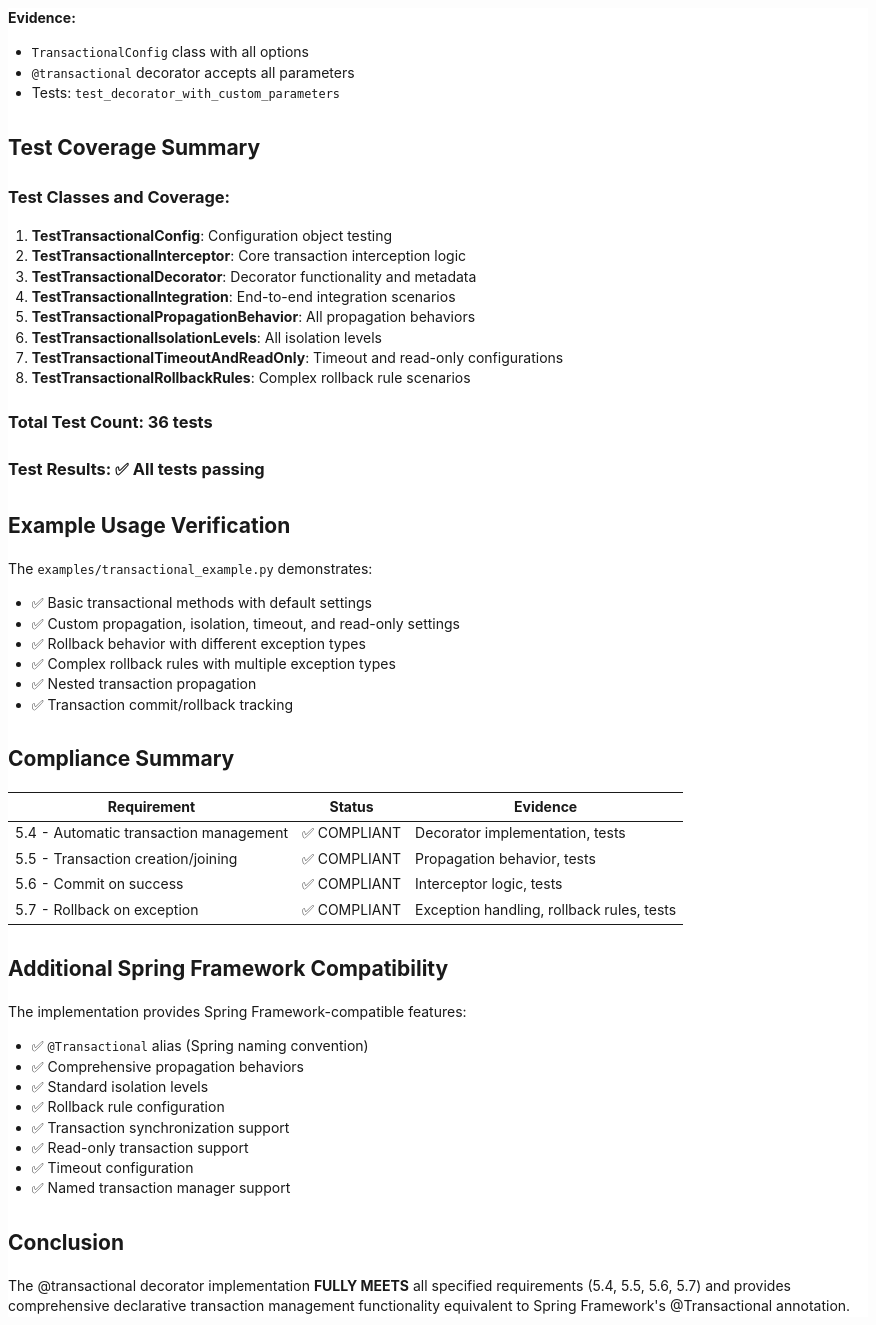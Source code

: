 **Evidence:**
- `TransactionalConfig` class with all options
- `@transactional` decorator accepts all parameters
- Tests: `test_decorator_with_custom_parameters`

## Test Coverage Summary

### Test Classes and Coverage:
1. **TestTransactionalConfig**: Configuration object testing
2. **TestTransactionalInterceptor**: Core transaction interception logic
3. **TestTransactionalDecorator**: Decorator functionality and metadata
4. **TestTransactionalIntegration**: End-to-end integration scenarios
5. **TestTransactionalPropagationBehavior**: All propagation behaviors
6. **TestTransactionalIsolationLevels**: All isolation levels
7. **TestTransactionalTimeoutAndReadOnly**: Timeout and read-only configurations
8. **TestTransactionalRollbackRules**: Complex rollback rule scenarios

### Total Test Count: 36 tests
### Test Results: ✅ All tests passing

## Example Usage Verification

The `examples/transactional_example.py` demonstrates:
- ✅ Basic transactional methods with default settings
- ✅ Custom propagation, isolation, timeout, and read-only settings
- ✅ Rollback behavior with different exception types
- ✅ Complex rollback rules with multiple exception types
- ✅ Nested transaction propagation
- ✅ Transaction commit/rollback tracking

## Compliance Summary

| Requirement | Status | Evidence |
|-------------|--------|----------|
| 5.4 - Automatic transaction management | ✅ COMPLIANT | Decorator implementation, tests |
| 5.5 - Transaction creation/joining | ✅ COMPLIANT | Propagation behavior, tests |
| 5.6 - Commit on success | ✅ COMPLIANT | Interceptor logic, tests |
| 5.7 - Rollback on exception | ✅ COMPLIANT | Exception handling, rollback rules, tests |

## Additional Spring Framework Compatibility

The implementation provides Spring Framework-compatible features:
- ✅ `@Transactional` alias (Spring naming convention)
- ✅ Comprehensive propagation behaviors
- ✅ Standard isolation levels
- ✅ Rollback rule configuration
- ✅ Transaction synchronization support
- ✅ Read-only transaction support
- ✅ Timeout configuration
- ✅ Named transaction manager support

## Conclusion

The @transactional decorator implementation **FULLY MEETS** all specified requirements (5.4, 5.5, 5.6, 5.7) and provides comprehensive declarative transaction management functionality equivalent to Spring Framework's @Transactional annotation.